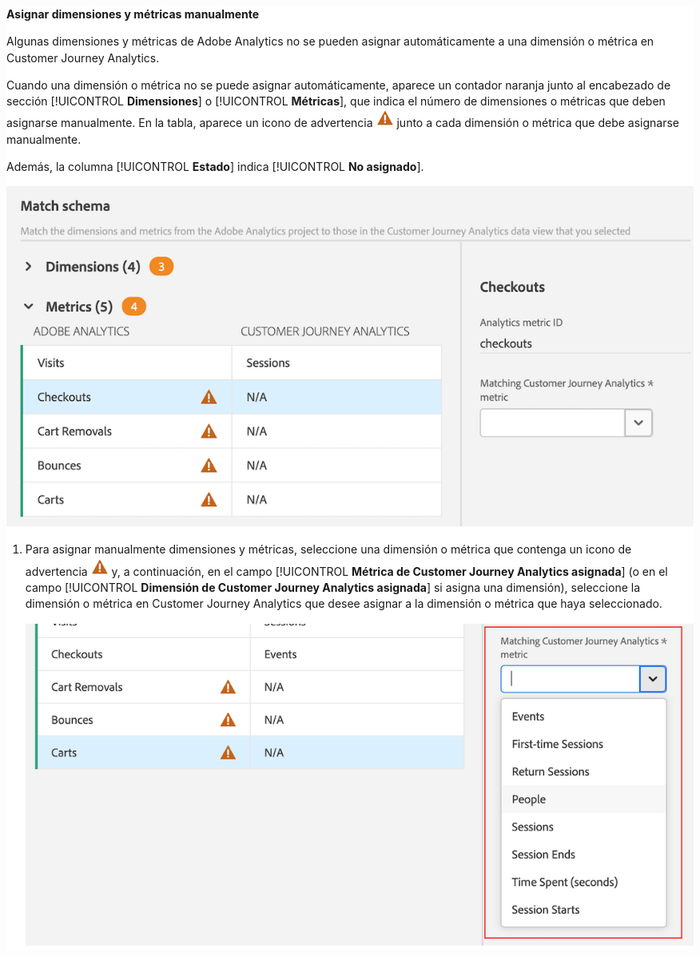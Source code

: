    **Asignar dimensiones y métricas manualmente**

   Algunas dimensiones y métricas de Adobe Analytics no se pueden asignar automáticamente a una dimensión o métrica en Customer Journey Analytics.

   Cuando una dimensión o métrica no se puede asignar automáticamente, aparece un contador naranja junto al encabezado de sección [!UICONTROL **Dimensiones**] o [!UICONTROL **Métricas**], que indica el número de dimensiones o métricas que deben asignarse manualmente. En la tabla, aparece un icono de advertencia ![icono de advertencia](assets/schema-warning.png) junto a cada dimensión o métrica que debe asignarse manualmente.

   Además, la columna [!UICONTROL **Estado**] indica [!UICONTROL **No asignado**].

   

   ![Asignación manual del esquema de migración](assets/schema-manual-map.png)

1. Para asignar manualmente dimensiones y métricas, seleccione una dimensión o métrica que contenga un icono de advertencia ![icono de advertencia](assets/schema-warning.png) y, a continuación, en el campo [!UICONTROL **Métrica de Customer Journey Analytics asignada**] (o en el campo [!UICONTROL **Dimensión de Customer Journey Analytics asignada**] si asigna una dimensión), seleccione la dimensión o métrica en Customer Journey Analytics que desee asignar a la dimensión o métrica que haya seleccionado.

   ![asignar dimensiones y métricas](assets/schema-manual-map-drop-down.png)

